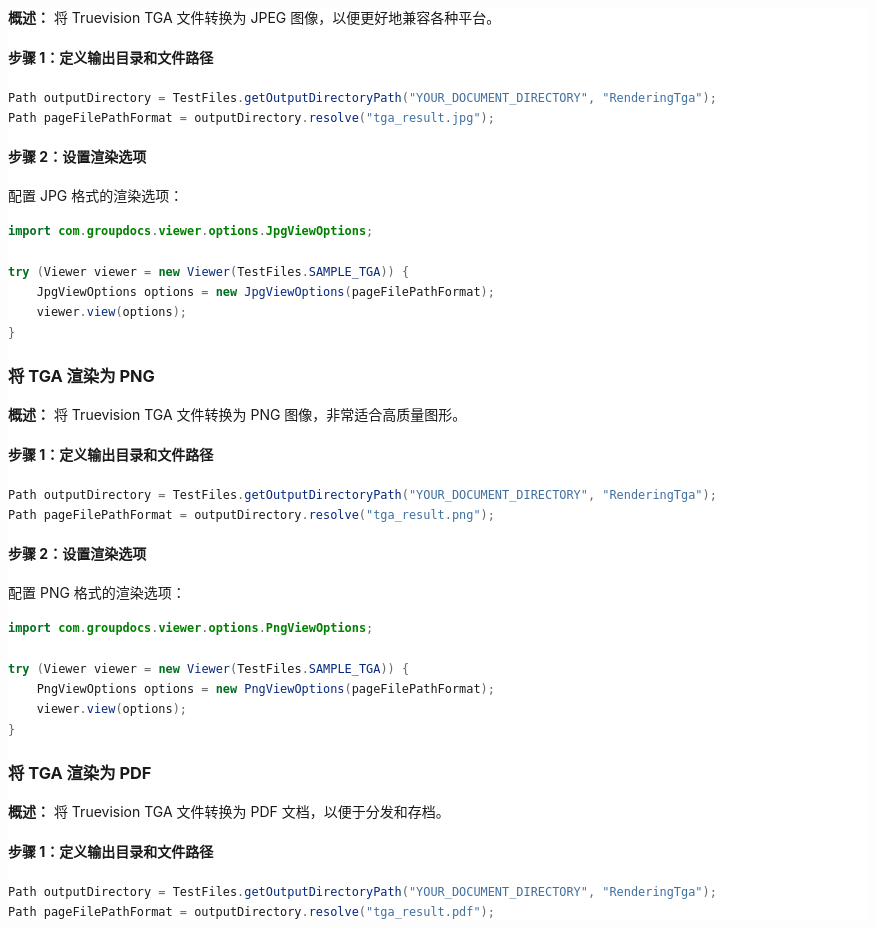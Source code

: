 **概述：** 将 Truevision TGA 文件转换为 JPEG 图像，以便更好地兼容各种平台。

#### 步骤 1：定义输出目录和文件路径

```java
Path outputDirectory = TestFiles.getOutputDirectoryPath("YOUR_DOCUMENT_DIRECTORY", "RenderingTga");
Path pageFilePathFormat = outputDirectory.resolve("tga_result.jpg");
```

#### 步骤 2：设置渲染选项

配置 JPG 格式的渲染选项：

```java
import com.groupdocs.viewer.options.JpgViewOptions;

try (Viewer viewer = new Viewer(TestFiles.SAMPLE_TGA)) {
    JpgViewOptions options = new JpgViewOptions(pageFilePathFormat);
    viewer.view(options);
}
```

### 将 TGA 渲染为 PNG

**概述：** 将 Truevision TGA 文件转换为 PNG 图像，非常适合高质量图形。

#### 步骤 1：定义输出目录和文件路径

```java
Path outputDirectory = TestFiles.getOutputDirectoryPath("YOUR_DOCUMENT_DIRECTORY", "RenderingTga");
Path pageFilePathFormat = outputDirectory.resolve("tga_result.png");
```

#### 步骤 2：设置渲染选项

配置 PNG 格式的渲染选项：

```java
import com.groupdocs.viewer.options.PngViewOptions;

try (Viewer viewer = new Viewer(TestFiles.SAMPLE_TGA)) {
    PngViewOptions options = new PngViewOptions(pageFilePathFormat);
    viewer.view(options);
}
```

### 将 TGA 渲染为 PDF

**概述：** 将 Truevision TGA 文件转换为 PDF 文档，以便于分发和存档。

#### 步骤 1：定义输出目录和文件路径

```java
Path outputDirectory = TestFiles.getOutputDirectoryPath("YOUR_DOCUMENT_DIRECTORY", "RenderingTga");
Path pageFilePathFormat = outputDirectory.resolve("tga_result.pdf");
```
